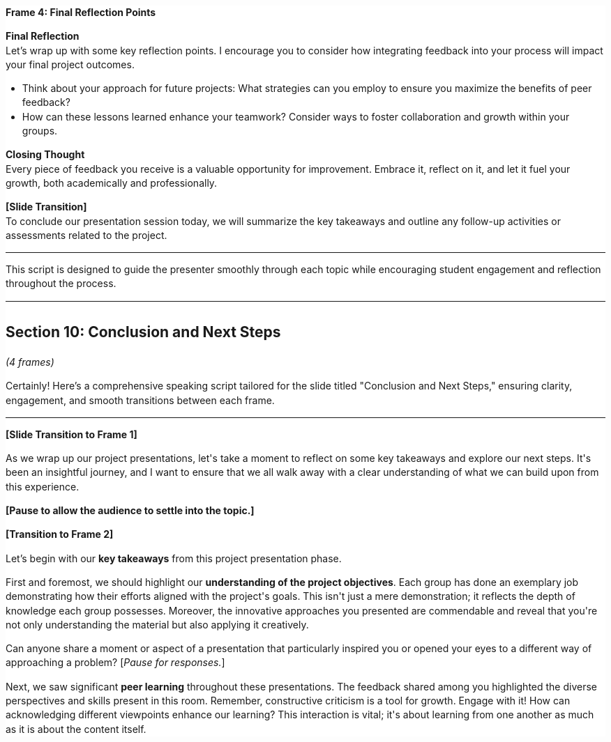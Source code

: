 
**Frame 4: Final Reflection Points**

**Final Reflection**  
Let’s wrap up with some key reflection points. I encourage you to consider how integrating feedback into your process will impact your final project outcomes. 

- Think about your approach for future projects: What strategies can you employ to ensure you maximize the benefits of peer feedback?
- How can these lessons learned enhance your teamwork? Consider ways to foster collaboration and growth within your groups.

**Closing Thought**  
Every piece of feedback you receive is a valuable opportunity for improvement. Embrace it, reflect on it, and let it fuel your growth, both academically and professionally.

**[Slide Transition]**  
To conclude our presentation session today, we will summarize the key takeaways and outline any follow-up activities or assessments related to the project.

--- 

This script is designed to guide the presenter smoothly through each topic while encouraging student engagement and reflection throughout the process.

---

## Section 10: Conclusion and Next Steps
*(4 frames)*

Certainly! Here’s a comprehensive speaking script tailored for the slide titled "Conclusion and Next Steps," ensuring clarity, engagement, and smooth transitions between each frame.

---

**[Slide Transition to Frame 1]**

As we wrap up our project presentations, let's take a moment to reflect on some key takeaways and explore our next steps. It's been an insightful journey, and I want to ensure that we all walk away with a clear understanding of what we can build upon from this experience.

**[Pause to allow the audience to settle into the topic.]**

**[Transition to Frame 2]**

Let’s begin with our **key takeaways** from this project presentation phase. 

First and foremost, we should highlight our **understanding of the project objectives**. Each group has done an exemplary job demonstrating how their efforts aligned with the project's goals. This isn't just a mere demonstration; it reflects the depth of knowledge each group possesses. Moreover, the innovative approaches you presented are commendable and reveal that you're not only understanding the material but also applying it creatively. 

Can anyone share a moment or aspect of a presentation that particularly inspired you or opened your eyes to a different way of approaching a problem? [*Pause for responses.*]

Next, we saw significant **peer learning** throughout these presentations. The feedback shared among you highlighted the diverse perspectives and skills present in this room. Remember, constructive criticism is a tool for growth. Engage with it! How can acknowledging different viewpoints enhance our learning? This interaction is vital; it's about learning from one another as much as it is about the content itself.

